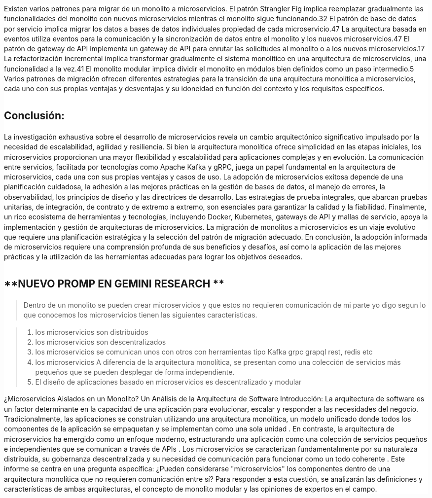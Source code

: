 Existen varios patrones para migrar de un monolito a microservicios. El patrón Strangler Fig implica reemplazar gradualmente las funcionalidades del monolito con nuevos microservicios mientras el monolito sigue funcionando.32 El patrón de base de datos por servicio implica migrar los datos a bases de datos individuales propiedad de cada microservicio.47 La arquitectura basada en eventos utiliza eventos para la comunicación y la sincronización de datos entre el monolito y los nuevos microservicios.47 El patrón de gateway de API implementa un gateway de API para enrutar las solicitudes al monolito o a los nuevos microservicios.17 La refactorización incremental implica transformar gradualmente el sistema monolítico en una arquitectura de microservicios, una funcionalidad a la vez.41 El monolito modular implica dividir el monolito en módulos bien definidos como un paso intermedio.5 Varios patrones de migración ofrecen diferentes estrategias para la transición de una arquitectura monolítica a microservicios, cada uno con sus propias ventajas y desventajas y su idoneidad en función del contexto y los requisitos específicos.


## Conclusión:
La investigación exhaustiva sobre el desarrollo de microservicios revela un cambio arquitectónico significativo impulsado por la necesidad de escalabilidad, agilidad y resiliencia. Si bien la arquitectura monolítica ofrece simplicidad en las etapas iniciales, los microservicios proporcionan una mayor flexibilidad y escalabilidad para aplicaciones complejas y en evolución. La comunicación entre servicios, facilitada por tecnologías como Apache Kafka y gRPC, juega un papel fundamental en la arquitectura de microservicios, cada una con sus propias ventajas y casos de uso. La adopción de microservicios exitosa depende de una planificación cuidadosa, la adhesión a las mejores prácticas en la gestión de bases de datos, el manejo de errores, la observabilidad, los principios de diseño y las directrices de desarrollo. Las estrategias de prueba integrales, que abarcan pruebas unitarias, de integración, de contrato y de extremo a extremo, son esenciales para garantizar la calidad y la fiabilidad. Finalmente, un rico ecosistema de herramientas y tecnologías, incluyendo Docker, Kubernetes, gateways de API y mallas de servicio, apoya la implementación y gestión de arquitecturas de microservicios. La migración de monolitos a microservicios es un viaje evolutivo que requiere una planificación estratégica y la selección del patrón de migración adecuado. En conclusión, la adopción informada de microservicios requiere una comprensión profunda de sus beneficios y desafíos, así como la aplicación de las mejores prácticas y la utilización de las herramientas adecuadas para lograr los objetivos deseados.

## **NUEVO PROMP EN GEMINI RESEARCH **
> Dentro de un monolito se pueden crear microservicios y que estos no requieren comunicación
> de mi parte yo digo segun lo que conocemos los microservicios tienen las siguientes caracteristicas. 

> 1. los microservicios son distribuidos
> 2. los microservicios son descentralizados
> 3. los microservicios se comunican unos con otros con herramientas tipo Kafka grpc grapql rest, redis etc
> 4. los microservicios A diferencia de la arquitectura monolítica, se presentan como una colección de servicios más pequeños que se pueden desplegar de forma independiente.
> 5. El diseño de aplicaciones basado en microservicios es descentralizado y modular


¿Microservicios Aislados en un Monolito? Un Análisis de la Arquitectura de Software
Introducción: La arquitectura de software es un factor determinante en la capacidad de una aplicación para evolucionar, escalar y responder a las necesidades del negocio. Tradicionalmente, las aplicaciones se construían utilizando una arquitectura monolítica, un modelo unificado donde todos los componentes de la aplicación se empaquetan y se implementan como una sola unidad . En contraste, la arquitectura de microservicios ha emergido como un enfoque moderno, estructurando una aplicación como una colección de servicios pequeños e independientes que se comunican a través de APIs . Los microservicios se caracterizan fundamentalmente por su naturaleza distribuida, su gobernanza descentralizada y su necesidad de comunicación para funcionar como un todo coherente . Este informe se centra en una pregunta específica: ¿Pueden considerarse "microservicios" los componentes dentro de una arquitectura monolítica que no requieren comunicación entre sí? Para responder a esta cuestión, se analizarán las definiciones y características de ambas arquitecturas, el concepto de monolito modular y las opiniones de expertos en el campo.
